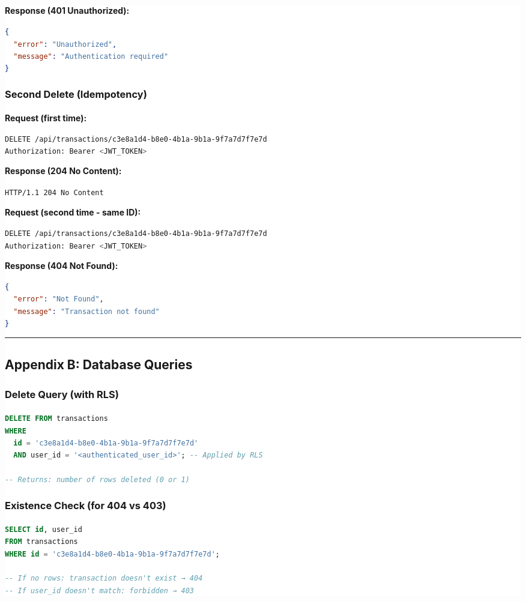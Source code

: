 **Response (401 Unauthorized):**
```json
{
  "error": "Unauthorized",
  "message": "Authentication required"
}
```

### Second Delete (Idempotency)
**Request (first time):**
```bash
DELETE /api/transactions/c3e8a1d4-b8e0-4b1a-9b1a-9f7a7d7f7e7d
Authorization: Bearer <JWT_TOKEN>
```

**Response (204 No Content):**
```
HTTP/1.1 204 No Content
```

**Request (second time - same ID):**
```bash
DELETE /api/transactions/c3e8a1d4-b8e0-4b1a-9b1a-9f7a7d7f7e7d
Authorization: Bearer <JWT_TOKEN>
```

**Response (404 Not Found):**
```json
{
  "error": "Not Found",
  "message": "Transaction not found"
}
```

---

## Appendix B: Database Queries

### Delete Query (with RLS)
```sql
DELETE FROM transactions
WHERE 
  id = 'c3e8a1d4-b8e0-4b1a-9b1a-9f7a7d7f7e7d'
  AND user_id = '<authenticated_user_id>'; -- Applied by RLS

-- Returns: number of rows deleted (0 or 1)
```

### Existence Check (for 404 vs 403)
```sql
SELECT id, user_id
FROM transactions
WHERE id = 'c3e8a1d4-b8e0-4b1a-9b1a-9f7a7d7f7e7d';

-- If no rows: transaction doesn't exist → 404
-- If user_id doesn't match: forbidden → 403
```

